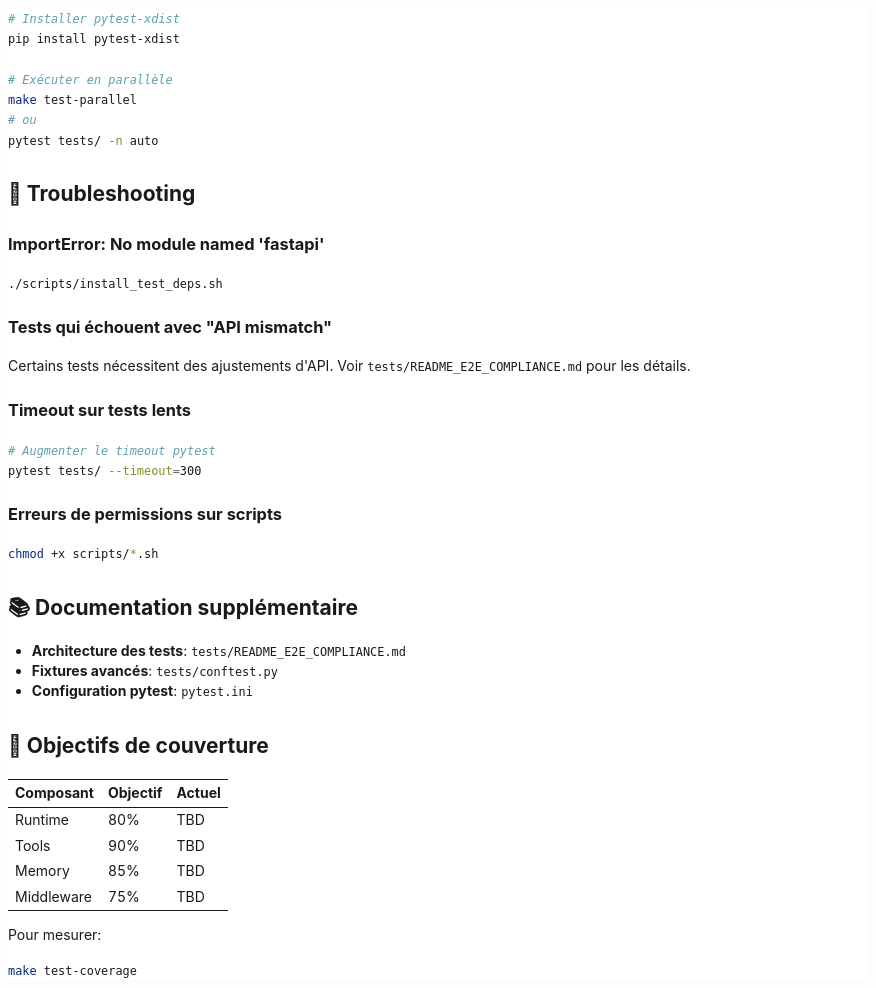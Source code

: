 ```bash
# Installer pytest-xdist
pip install pytest-xdist

# Exécuter en parallèle
make test-parallel
# ou
pytest tests/ -n auto
```

## 🐛 Troubleshooting

### ImportError: No module named 'fastapi'
```bash
./scripts/install_test_deps.sh
```

### Tests qui échouent avec "API mismatch"
Certains tests nécessitent des ajustements d'API. Voir `tests/README_E2E_COMPLIANCE.md` pour les détails.

### Timeout sur tests lents
```bash
# Augmenter le timeout pytest
pytest tests/ --timeout=300
```

### Erreurs de permissions sur scripts
```bash
chmod +x scripts/*.sh
```

## 📚 Documentation supplémentaire

- **Architecture des tests**: `tests/README_E2E_COMPLIANCE.md`
- **Fixtures avancés**: `tests/conftest.py`
- **Configuration pytest**: `pytest.ini`

## 🎯 Objectifs de couverture

| Composant | Objectif | Actuel |
|-----------|----------|---------|
| Runtime   | 80%      | TBD     |
| Tools     | 90%      | TBD     |
| Memory    | 85%      | TBD     |
| Middleware| 75%      | TBD     |

Pour mesurer:
```bash
make test-coverage
```
